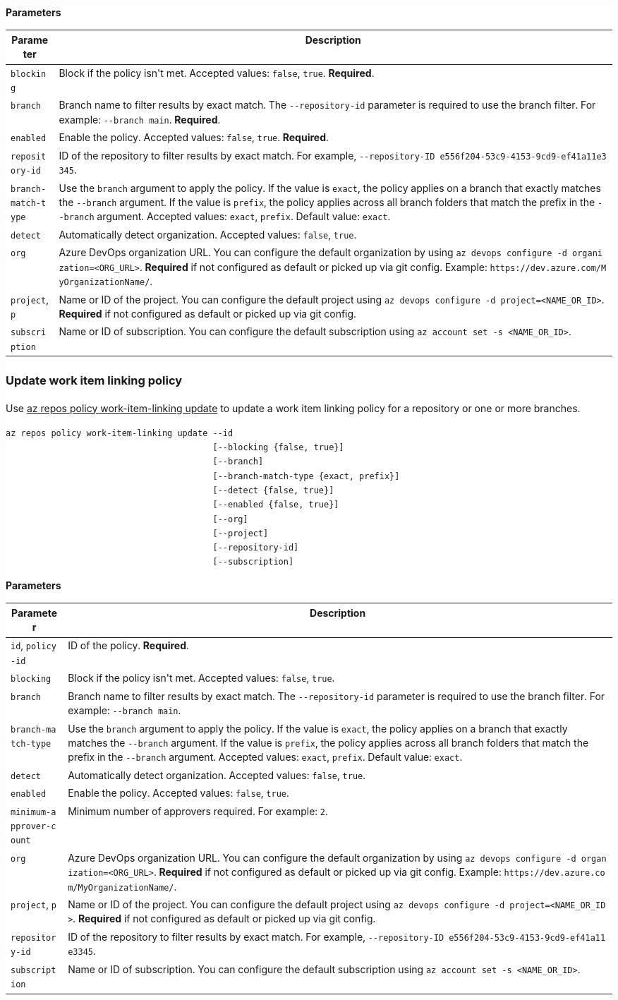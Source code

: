**Parameters**

|Parameter|Description|
|---------|-----------|
|`blocking`|Block if the policy isn't met. Accepted values: `false`, `true`. **Required**.|
|`branch`|Branch name to filter results by exact match. The `--repository-id` parameter is required to use the branch filter. For example: `--branch main`. **Required**.|
|`enabled`|Enable the policy. Accepted values: `false`, `true`. **Required**.|
|`repository-id`|ID of the repository to filter results by exact match. For example, `--repository-ID e556f204-53c9-4153-9cd9-ef41a11e3345`.|
|`branch-match-type`|Use the `branch` argument to apply the policy. If the value is `exact`, the policy applies on a branch that exactly matches the `--branch` argument. If the value is `prefix`, the policy applies across all branch folders that match the prefix in the `--branch` argument. Accepted values: `exact`, `prefix`. Default value: `exact`.|
|`detect`|Automatically detect organization. Accepted values: `false`, `true`.|
|`org`|Azure DevOps organization URL. You can configure the default organization by using `az devops configure -d organization=<ORG_URL>`. **Required** if not configured as default or picked up via git config. Example: `https://dev.azure.com/MyOrganizationName/`.|
|`project`, `p`|Name or ID of the project. You can configure the default project using `az devops configure -d project=<NAME_OR_ID>`. **Required** if not configured as default or picked up via git config.|
|`subscription`|Name or ID of subscription. You can configure the default subscription using `az account set -s <NAME_OR_ID>`.|

<a id="update-wi-policy" /> 

### Update work item linking policy

Use [az repos policy work-item-linking update](/cli/azure/repos/policy/work-item-linking#az-repos-policy-work-item-linking-update) to update a work item linking policy for a repository or one or more branches.

```azurecli
az repos policy work-item-linking update --id
                                         [--blocking {false, true}]
                                         [--branch]
                                         [--branch-match-type {exact, prefix}]
                                         [--detect {false, true}]
                                         [--enabled {false, true}]
                                         [--org]
                                         [--project]
                                         [--repository-id]
                                         [--subscription]
```

**Parameters**

|Parameter|Description|
|---------|-----------|
|`id`, `policy-id`|ID of the policy. **Required**.|
|`blocking`|Block if the policy isn't met. Accepted values: `false`, `true`.|
|`branch`|Branch name to filter results by exact match. The `--repository-id` parameter is required to use the branch filter. For example: `--branch main`.|
|`branch-match-type`|Use the `branch` argument to apply the policy. If the value is `exact`, the policy applies on a branch that exactly matches the `--branch` argument. If the value is `prefix`, the policy applies across all branch folders that match the prefix in the `--branch` argument. Accepted values: `exact`, `prefix`. Default value: `exact`.|
|`detect`|Automatically detect organization. Accepted values: `false`, `true`.|
|`enabled`|Enable the policy. Accepted values: `false`, `true`.|
|`minimum-approver-count`|Minimum number of approvers required. For example: `2`.|
|`org`|Azure DevOps organization URL. You can configure the default organization by using `az devops configure -d organization=<ORG_URL>`. **Required** if not configured as default or picked up via git config. Example: `https://dev.azure.com/MyOrganizationName/`.|
|`project`, `p`|Name or ID of the project. You can configure the default project using `az devops configure -d project=<NAME_OR_ID>`. **Required** if not configured as default or picked up via git config.|
|`repository-id`|ID of the repository to filter results by exact match. For example, `--repository-ID e556f204-53c9-4153-9cd9-ef41a11e3345`.|
|`subscription`|Name or ID of subscription. You can configure the default subscription using `az account set -s <NAME_OR_ID>`.|
